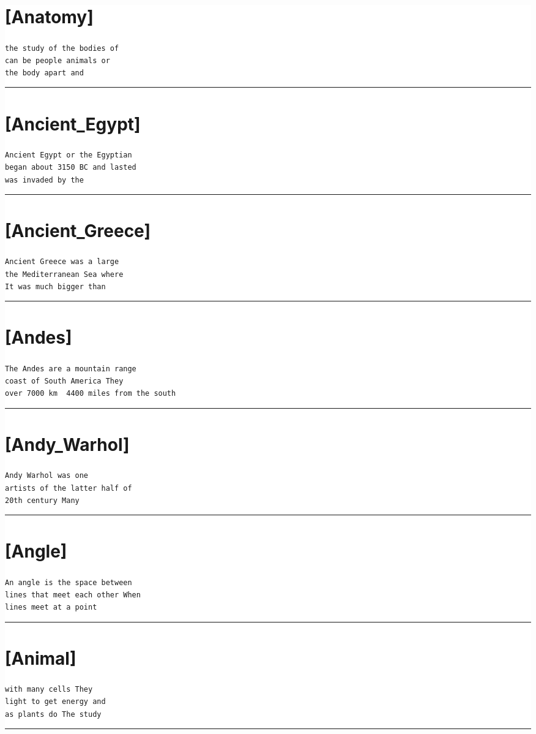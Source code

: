 
# [Anatomy]
    the study of the bodies of 
    can be people animals or 
    the body apart and 

---

# [Ancient_Egypt]
    Ancient Egypt or the Egyptian 
    began about 3150 BC and lasted 
    was invaded by the 

---

# [Ancient_Greece]
    Ancient Greece was a large 
    the Mediterranean Sea where 
    It was much bigger than 

---

# [Andes]
    The Andes are a mountain range 
    coast of South America They 
    over 7000 km  4400 miles from the south 

---

# [Andy_Warhol]
    Andy Warhol was one 
    artists of the latter half of 
    20th century Many 

---

# [Angle]
    An angle is the space between 
    lines that meet each other When 
    lines meet at a point 

---

# [Animal]
    with many cells They 
    light to get energy and 
    as plants do The study 

---